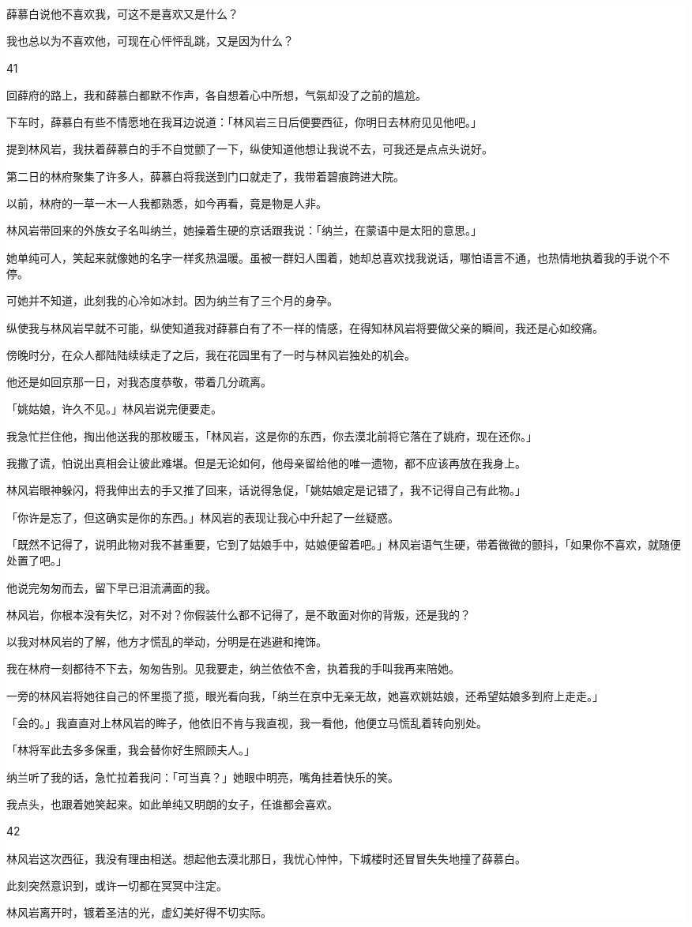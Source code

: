 薛慕白说他不喜欢我，可这不是喜欢又是什么？

我也总以为不喜欢他，可现在心怦怦乱跳，又是因为什么？

41

回薛府的路上，我和薛慕白都默不作声，各自想着心中所想，气氛却没了之前的尴尬。

下车时，薛慕白有些不情愿地在我耳边说道：「林风岩三日后便要西征，你明日去林府见见他吧。」

提到林风岩，我扶着薛慕白的手不自觉颤了一下，纵使知道他想让我说不去，可我还是点点头说好。

第二日的林府聚集了许多人，薛慕白将我送到门口就走了，我带着碧痕跨进大院。

以前，林府的一草一木一人我都熟悉，如今再看，竟是物是人非。

林风岩带回来的外族女子名叫纳兰，她操着生硬的京话跟我说：「纳兰，在蒙语中是太阳的意思。」

她单纯可人，笑起来就像她的名字一样炙热温暖。虽被一群妇人围着，她却总喜欢找我说话，哪怕语言不通，也热情地执着我的手说个不停。

可她并不知道，此刻我的心冷如冰封。因为纳兰有了三个月的身孕。

纵使我与林风岩早就不可能，纵使知道我对薛慕白有了不一样的情感，在得知林风岩将要做父亲的瞬间，我还是心如绞痛。

傍晚时分，在众人都陆陆续续走了之后，我在花园里有了一时与林风岩独处的机会。

他还是如回京那一日，对我态度恭敬，带着几分疏离。

「姚姑娘，许久不见。」林风岩说完便要走。

我急忙拦住他，掏出他送我的那枚暖玉，「林风岩，这是你的东西，你去漠北前将它落在了姚府，现在还你。」

我撒了谎，怕说出真相会让彼此难堪。但是无论如何，他母亲留给他的唯一遗物，都不应该再放在我身上。

林风岩眼神躲闪，将我伸出去的手又推了回来，话说得急促，「姚姑娘定是记错了，我不记得自己有此物。」

「你许是忘了，但这确实是你的东西。」林风岩的表现让我心中升起了一丝疑惑。

「既然不记得了，说明此物对我不甚重要，它到了姑娘手中，姑娘便留着吧。」林风岩语气生硬，带着微微的颤抖，「如果你不喜欢，就随便处置了吧。」

他说完匆匆而去，留下早已泪流满面的我。

林风岩，你根本没有失忆，对不对？你假装什么都不记得了，是不敢面对你的背叛，还是我的？

以我对林风岩的了解，他方才慌乱的举动，分明是在逃避和掩饰。

我在林府一刻都待不下去，匆匆告别。见我要走，纳兰依依不舍，执着我的手叫我再来陪她。

一旁的林风岩将她往自己的怀里揽了揽，眼光看向我，「纳兰在京中无亲无故，她喜欢姚姑娘，还希望姑娘多到府上走走。」

「会的。」我直直对上林风岩的眸子，他依旧不肯与我直视，我一看他，他便立马慌乱着转向别处。

「林将军此去多多保重，我会替你好生照顾夫人。」

纳兰听了我的话，急忙拉着我问：「可当真？」她眼中明亮，嘴角挂着快乐的笑。

我点头，也跟着她笑起来。如此单纯又明朗的女子，任谁都会喜欢。

42

林风岩这次西征，我没有理由相送。想起他去漠北那日，我忧心忡忡，下城楼时还冒冒失失地撞了薛慕白。

此刻突然意识到，或许一切都在冥冥中注定。

林风岩离开时，镀着圣洁的光，虚幻美好得不切实际。
